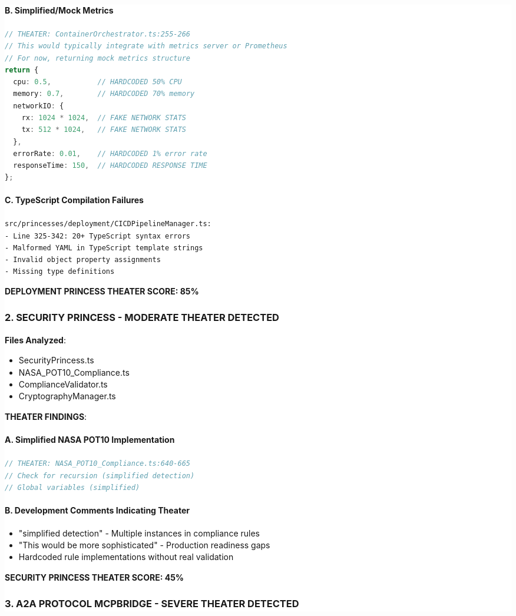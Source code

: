 #### B. Simplified/Mock Metrics
```typescript
// THEATER: ContainerOrchestrator.ts:255-266
// This would typically integrate with metrics server or Prometheus
// For now, returning mock metrics structure
return {
  cpu: 0.5,           // HARDCODED 50% CPU
  memory: 0.7,        // HARDCODED 70% memory
  networkIO: {
    rx: 1024 * 1024,  // FAKE NETWORK STATS
    tx: 512 * 1024,   // FAKE NETWORK STATS
  },
  errorRate: 0.01,    // HARDCODED 1% error rate
  responseTime: 150,  // HARDCODED RESPONSE TIME
};
```

#### C. TypeScript Compilation Failures
```
src/princesses/deployment/CICDPipelineManager.ts:
- Line 325-342: 20+ TypeScript syntax errors
- Malformed YAML in TypeScript template strings
- Invalid object property assignments
- Missing type definitions
```

**DEPLOYMENT PRINCESS THEATER SCORE: 85%**

### 2. SECURITY PRINCESS - MODERATE THEATER DETECTED

**Files Analyzed**:
- SecurityPrincess.ts
- NASA_POT10_Compliance.ts
- ComplianceValidator.ts
- CryptographyManager.ts

**THEATER FINDINGS**:

#### A. Simplified NASA POT10 Implementation
```typescript
// THEATER: NASA_POT10_Compliance.ts:640-665
// Check for recursion (simplified detection)
// Global variables (simplified)
```

#### B. Development Comments Indicating Theater
- "simplified detection" - Multiple instances in compliance rules
- "This would be more sophisticated" - Production readiness gaps
- Hardcoded rule implementations without real validation

**SECURITY PRINCESS THEATER SCORE: 45%**

### 3. A2A PROTOCOL MCPBRIDGE - SEVERE THEATER DETECTED
